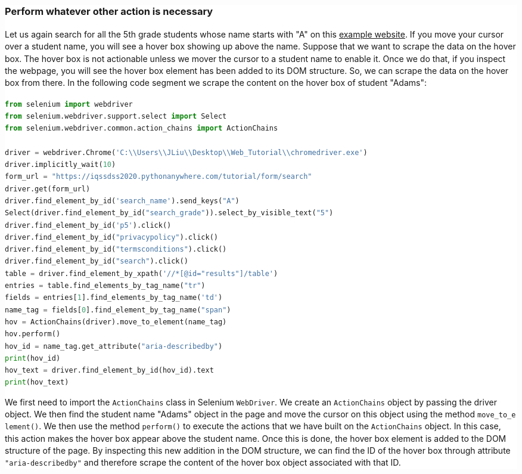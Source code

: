 ### Perform whatever other action is necessary
Let us again search for all the 5th grade students whose name starts with "A" on this [example website](https://iqssdss2020.pythonanywhere.com/tutorial/form/search). If you move your cursor over a student name, you will see a hover box showing up above the name. Suppose that we want to scrape the data on the hover box. The hover box is not actionable unless we mover the cursor to a student name to enable it. Once we do that, if you inspect the webpage, you will see the hover box element has been added to its DOM structure. So, we can scrape the data on the hover box from there. In the following code segment we scrape the content on the hover box of student "Adams":


```python
from selenium import webdriver
from selenium.webdriver.support.select import Select
from selenium.webdriver.common.action_chains import ActionChains

driver = webdriver.Chrome('C:\\Users\\JLiu\\Desktop\\Web_Tutorial\\chromedriver.exe')
driver.implicitly_wait(10)
form_url = "https://iqssdss2020.pythonanywhere.com/tutorial/form/search"
driver.get(form_url)
driver.find_element_by_id('search_name').send_keys("A")
Select(driver.find_element_by_id("search_grade")).select_by_visible_text("5")
driver.find_element_by_id('p5').click()
driver.find_element_by_id("privacypolicy").click()
driver.find_element_by_id("termsconditions").click()
driver.find_element_by_id("search").click()
table = driver.find_element_by_xpath('//*[@id="results"]/table')
entries = table.find_elements_by_tag_name("tr")
fields = entries[1].find_elements_by_tag_name('td')
name_tag = fields[0].find_element_by_tag_name("span")
hov = ActionChains(driver).move_to_element(name_tag)
hov.perform()
hov_id = name_tag.get_attribute("aria-describedby")
print(hov_id)
hov_text = driver.find_element_by_id(hov_id).text
print(hov_text)
```

We first need to import the `ActionChains` class in Selenium `WebDriver`. We create an `ActionChains` object by passing the driver object. We then find the student name "Adams" object in the page and move the cursor on this object using the method `move_to_element()`. We then use the method `perform()` to execute the actions that we have built on the `ActionChains` object. In this case, this action makes the hover box appear above the student name. Once this is done, the hover box element is added to the DOM structure of the page. By inspecting this new addition in the DOM structure, we can find the ID of the hover box through attribute `"aria-describedby"` and therefore scrape the content of the hover box object associated with that ID.   

